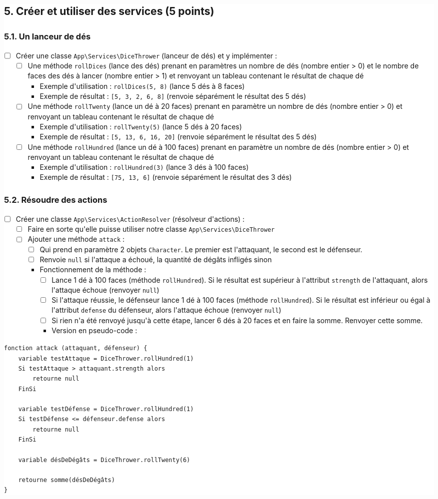 ## 5. Créer et utiliser des services (5 points)

### 5.1. Un lanceur de dés

- [ ] Créer une classe `App\Services\DiceThrower` (lanceur de dés) et y implémenter :
  - [ ] Une méthode `rollDices` (lance des dés) prenant en paramètres un nombre de dés (nombre entier > 0) et le nombre de faces des dés à lancer (nombre entier > 1) et renvoyant un tableau contenant le résultat de chaque dé
    - Exemple d'utilisation : `rollDices(5, 8)` (lance 5 dés à 8 faces)
    - Exemple de résultat : `[5, 3, 2, 6, 8]` (renvoie séparément le résultat des 5 dés)
  - [ ] Une méthode `rollTwenty` (lance un dé à 20 faces) prenant en paramètre un nombre de dés (nombre entier > 0) et renvoyant un tableau contenant le résultat de chaque dé
    - Exemple d'utilisation : `rollTwenty(5)` (lance 5 dés à 20 faces)
    - Exemple de résultat : `[5, 13, 6, 16, 20]` (renvoie séparément le résultat des 5 dés)
  - [ ] Une méthode `rollHundred` (lance un dé à 100 faces) prenant en paramètre un nombre de dés (nombre entier > 0) et renvoyant un tableau contenant le résultat de chaque dé
    - Exemple d'utilisation : `rollHundred(3)` (lance 3 dés à 100 faces)
    - Exemple de résultat : `[75, 13, 6]` (renvoie séparément le résultat des 3 dés)

### 5.2. Résoudre des actions

- [ ] Créer une classe `App\Services\ActionResolver` (résolveur d'actions) :
  - [ ] Faire en sorte qu'elle puisse utiliser notre classe `App\Services\DiceThrower`
  - [ ] Ajouter une méthode `attack` :
    - [ ] Qui prend en paramètre 2 objets `Character`. Le premier est l'attaquant, le second est le défenseur.
    - [ ] Renvoie `null` si l'attaque a échoué, la quantité de dégâts infligés sinon
    - Fonctionnement de la méthode :
      - [ ] Lance 1 dé à 100 faces (méthode `rollHundred`). Si le résultat est supérieur à l'attribut `strength` de l'attaquant, alors l'attaque échoue (renvoyer `null`)
      - [ ] Si l'attaque réussie, le défenseur lance 1 dé à 100 faces (méthode `rollHundred`). Si le résultat est inférieur ou égal à l'attribut `defense` du défenseur, alors l'attaque échoue (renvoyer `null`)
      - [ ] Si rien n'a été renvoyé jusqu'à cette étape, lancer 6 dés à 20 faces et en faire la somme. Renvoyer cette somme.
      - Version en pseudo-code :

```text
fonction attack (attaquant, défenseur) {
    variable testAttaque = DiceThrower.rollHundred(1)
    Si testAttaque > attaquant.strength alors
        retourne null
    FinSi

    variable testDéfense = DiceThrower.rollHundred(1)
    Si testDéfense <= défenseur.defense alors
        retourne null
    FinSi

    variable désDeDégâts = DiceThrower.rollTwenty(6)

    retourne somme(désDeDégâts)
}
```
